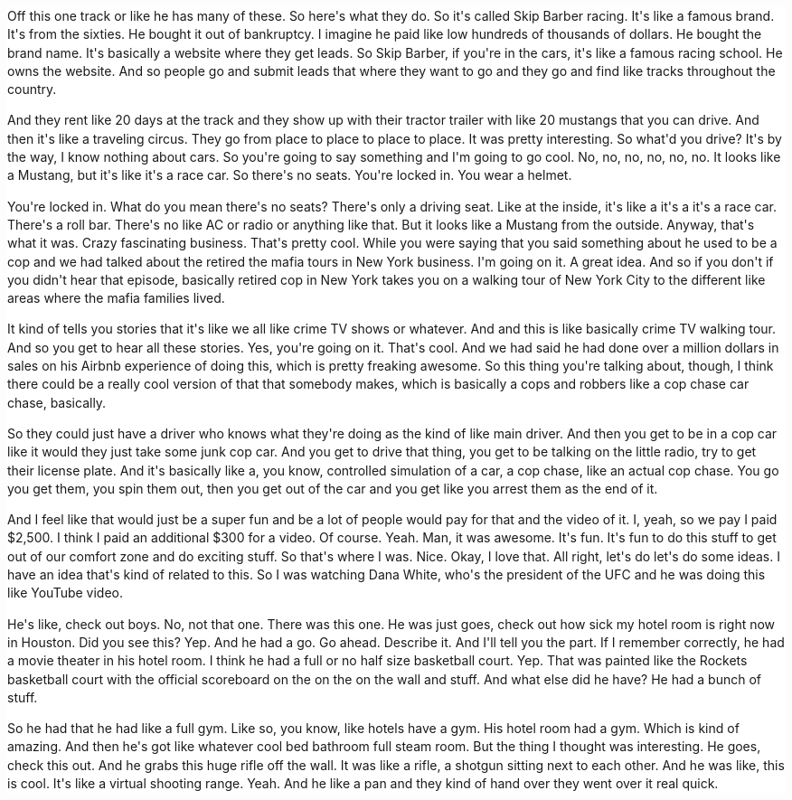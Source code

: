 Off this one track or like he has many of these. So here's what they do. So it's called Skip Barber racing. It's like a famous brand. It's from the sixties. He bought it out of bankruptcy. I imagine he paid like low hundreds of thousands of dollars. He bought the brand name. It's basically a website where they get leads. So Skip Barber, if you're in the cars, it's like a famous racing school. He owns the website. And so people go and submit leads that where they want to go and they go and find like tracks throughout the country.

And they rent like 20 days at the track and they show up with their tractor trailer with like 20 mustangs that you can drive. And then it's like a traveling circus. They go from place to place to place to place. It was pretty interesting. So what'd you drive? It's by the way, I know nothing about cars. So you're going to say something and I'm going to go cool. No, no, no, no, no, no. It looks like a Mustang, but it's like it's a race car. So there's no seats. You're locked in. You wear a helmet.

You're locked in. What do you mean there's no seats? There's only a driving seat. Like at the inside, it's like a it's a it's a race car. There's a roll bar. There's no like AC or radio or anything like that. But it looks like a Mustang from the outside. Anyway, that's what it was. Crazy fascinating business. That's pretty cool. While you were saying that you said something about he used to be a cop and we had talked about the retired the mafia tours in New York business. I'm going on it. A great idea. And so if you don't if you didn't hear that episode, basically retired cop in New York takes you on a walking tour of New York City to the different like areas where the mafia families lived.

It kind of tells you stories that it's like we all like crime TV shows or whatever. And and this is like basically crime TV walking tour. And so you get to hear all these stories. Yes, you're going on it. That's cool. And we had said he had done over a million dollars in sales on his Airbnb experience of doing this, which is pretty freaking awesome. So this thing you're talking about, though, I think there could be a really cool version of that that somebody makes, which is basically a cops and robbers like a cop chase car chase, basically.

So they could just have a driver who knows what they're doing as the kind of like main driver. And then you get to be in a cop car like it would they just take some junk cop car. And you get to drive that thing, you get to be talking on the little radio, try to get their license plate. And it's basically like a, you know, controlled simulation of a car, a cop chase, like an actual cop chase. You go you get them, you spin them out, then you get out of the car and you get like you arrest them as the end of it.

And I feel like that would just be a super fun and be a lot of people would pay for that and the video of it. I, yeah, so we pay I paid $2,500. I think I paid an additional $300 for a video. Of course. Yeah. Man, it was awesome. It's fun. It's fun to do this stuff to get out of our comfort zone and do exciting stuff. So that's where I was. Nice. Okay, I love that. All right, let's do let's do some ideas. I have an idea that's kind of related to this. So I was watching Dana White, who's the president of the UFC and he was doing this like YouTube video.

He's like, check out boys. No, not that one. There was this one. He was just goes, check out how sick my hotel room is right now in Houston. Did you see this? Yep. And he had a go. Go ahead. Describe it. And I'll tell you the part. If I remember correctly, he had a movie theater in his hotel room. I think he had a full or no half size basketball court. Yep. That was painted like the Rockets basketball court with the official scoreboard on the on the on the wall and stuff. And what else did he have? He had a bunch of stuff.

So he had that he had like a full gym. Like so, you know, like hotels have a gym. His hotel room had a gym. Which is kind of amazing. And then he's got like whatever cool bed bathroom full steam room. But the thing I thought was interesting. He goes, check this out. And he grabs this huge rifle off the wall. It was like a rifle, a shotgun sitting next to each other. And he was like, this is cool. It's like a virtual shooting range. Yeah. And he like a pan and they kind of hand over they went over it real quick.

